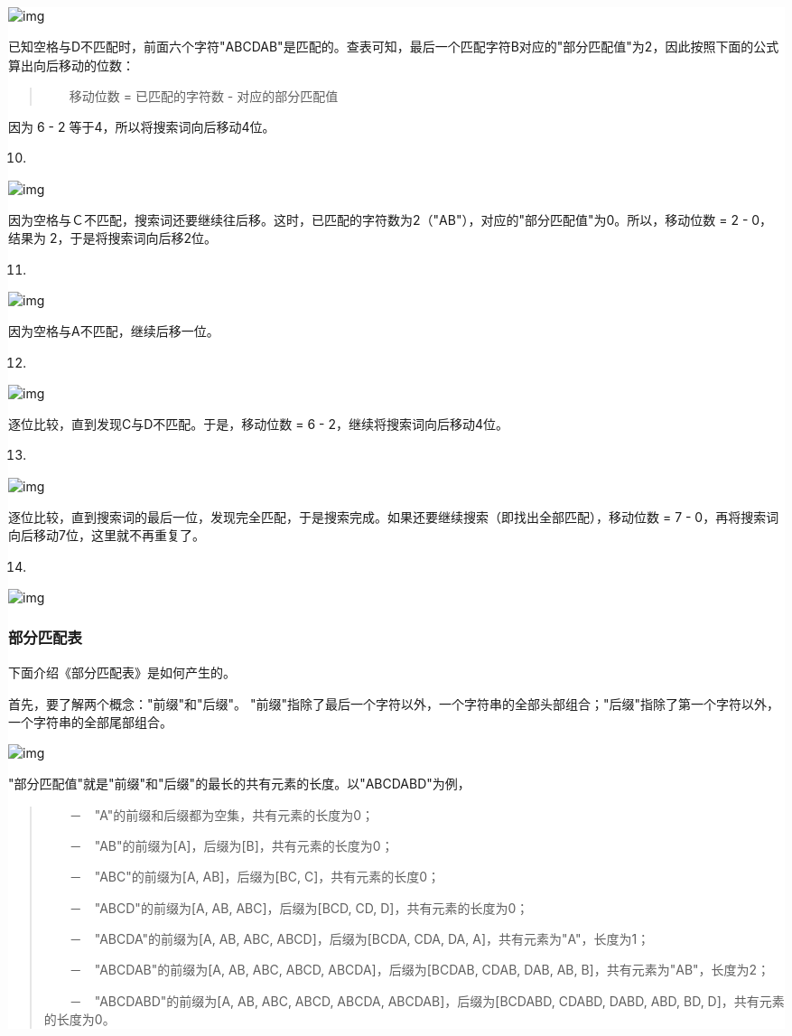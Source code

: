 ![img](https://www.ruanyifeng.com/blogimg/asset/201305/bg2013050107.png)

已知空格与D不匹配时，前面六个字符"ABCDAB"是匹配的。查表可知，最后一个匹配字符B对应的"部分匹配值"为2，因此按照下面的公式算出向后移动的位数：

> 　　移动位数 = 已匹配的字符数 - 对应的部分匹配值

因为 6 - 2 等于4，所以将搜索词向后移动4位。

10.

![img](https://www.ruanyifeng.com/blogimg/asset/201305/bg2013050110.png)

因为空格与Ｃ不匹配，搜索词还要继续往后移。这时，已匹配的字符数为2（"AB"），对应的"部分匹配值"为0。所以，移动位数 = 2 - 0，结果为 2，于是将搜索词向后移2位。

11.

![img](https://www.ruanyifeng.com/blogimg/asset/201305/bg2013050111.png)

因为空格与A不匹配，继续后移一位。

12.

![img](https://www.ruanyifeng.com/blogimg/asset/201305/bg2013050112.png)

逐位比较，直到发现C与D不匹配。于是，移动位数 = 6 - 2，继续将搜索词向后移动4位。

13.

![img](https://www.ruanyifeng.com/blogimg/asset/201305/bg2013050113.png)

逐位比较，直到搜索词的最后一位，发现完全匹配，于是搜索完成。如果还要继续搜索（即找出全部匹配），移动位数 = 7 - 0，再将搜索词向后移动7位，这里就不再重复了。

14.

![img](https://www.ruanyifeng.com/blogimg/asset/201305/bg2013050114.png)

### 部分匹配表

下面介绍《部分匹配表》是如何产生的。

首先，要了解两个概念："前缀"和"后缀"。 "前缀"指除了最后一个字符以外，一个字符串的全部头部组合；"后缀"指除了第一个字符以外，一个字符串的全部尾部组合。



![img](https://www.ruanyifeng.com/blogimg/asset/201305/bg2013050109.png)

"部分匹配值"就是"前缀"和"后缀"的最长的共有元素的长度。以"ABCDABD"为例，

> 　　－　"A"的前缀和后缀都为空集，共有元素的长度为0；
>
> 　　－　"AB"的前缀为[A]，后缀为[B]，共有元素的长度为0；
>
> 　　－　"ABC"的前缀为[A, AB]，后缀为[BC, C]，共有元素的长度0；
>
> 　　－　"ABCD"的前缀为[A, AB, ABC]，后缀为[BCD, CD, D]，共有元素的长度为0；
>
> 　　－　"ABCDA"的前缀为[A, AB, ABC, ABCD]，后缀为[BCDA, CDA, DA, A]，共有元素为"A"，长度为1；
>
> 　　－　"ABCDAB"的前缀为[A, AB, ABC, ABCD, ABCDA]，后缀为[BCDAB, CDAB, DAB, AB, B]，共有元素为"AB"，长度为2；
>
> 　　－　"ABCDABD"的前缀为[A, AB, ABC, ABCD, ABCDA, ABCDAB]，后缀为[BCDABD, CDABD, DABD, ABD, BD, D]，共有元素的长度为0。
